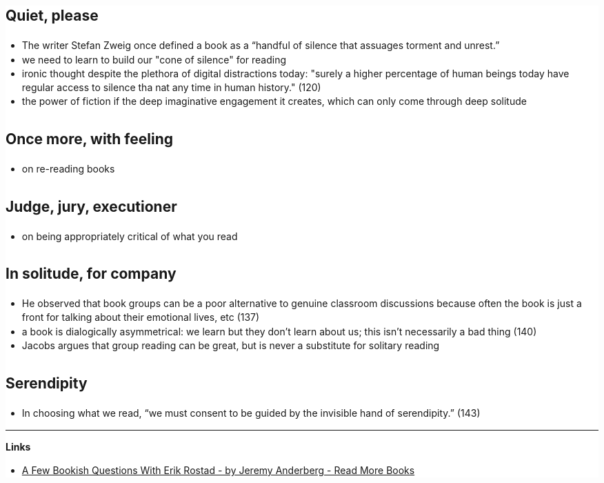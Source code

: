 
## Quiet, please
- The writer Stefan Zweig once defined a book as a “handful of silence that assuages torment and unrest.”
- we need to learn to build our "cone of silence" for reading
- ironic thought despite the plethora of digital distractions today: "surely a higher percentage of human beings today have regular access to silence tha nat any time in human history." (120)
- the power of fiction if the deep imaginative engagement it creates, which can only come through deep solitude


## Once more, with feeling
- on re-reading books


## Judge, jury, executioner
- on being appropriately critical of what you read


## In solitude, for company 
- He observed that book groups can be a poor alternative to genuine classroom discussions because often the book is just a front for talking about their emotional lives, etc (137)
- a book is dialogically asymmetrical: we learn but they don’t learn about us; this isn’t necessarily a bad thing (140)
- Jacobs argues that group reading can be great, but is never a substitute for solitary reading 


## Serendipity
- In choosing what we read, “we must consent to be guided by the invisible hand of serendipity.” (143)

---
**Links**
- [A Few Bookish Questions With Erik Rostad - by Jeremy Anderberg - Read More Books](https://readmorebooks.substack.com/p/a-few-bookish-questions-with-erik)
